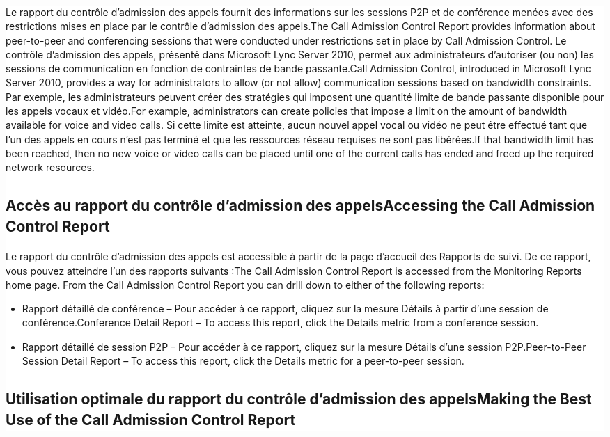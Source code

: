 <span data-ttu-id="9fb16-106">Le rapport du contrôle d’admission des appels fournit des informations sur les sessions P2P et de conférence menées avec des restrictions mises en place par le contrôle d’admission des appels.</span><span class="sxs-lookup"><span data-stu-id="9fb16-106">The Call Admission Control Report provides information about peer-to-peer and conferencing sessions that were conducted under restrictions set in place by Call Admission Control.</span></span> <span data-ttu-id="9fb16-107">Le contrôle d’admission des appels, présenté dans Microsoft Lync Server 2010, permet aux administrateurs d’autoriser (ou non) les sessions de communication en fonction de contraintes de bande passante.</span><span class="sxs-lookup"><span data-stu-id="9fb16-107">Call Admission Control, introduced in Microsoft Lync Server 2010, provides a way for administrators to allow (or not allow) communication sessions based on bandwidth constraints.</span></span> <span data-ttu-id="9fb16-108">Par exemple, les administrateurs peuvent créer des stratégies qui imposent une quantité limite de bande passante disponible pour les appels vocaux et vidéo.</span><span class="sxs-lookup"><span data-stu-id="9fb16-108">For example, administrators can create policies that impose a limit on the amount of bandwidth available for voice and video calls.</span></span> <span data-ttu-id="9fb16-109">Si cette limite est atteinte, aucun nouvel appel vocal ou vidéo ne peut être effectué tant que l’un des appels en cours n’est pas terminé et que les ressources réseau requises ne sont pas libérées.</span><span class="sxs-lookup"><span data-stu-id="9fb16-109">If that bandwidth limit has been reached, then no new voice or video calls can be placed until one of the current calls has ended and freed up the required network resources.</span></span>

<div>

## <a name="accessing-the-call-admission-control-report"></a><span data-ttu-id="9fb16-110">Accès au rapport du contrôle d’admission des appels</span><span class="sxs-lookup"><span data-stu-id="9fb16-110">Accessing the Call Admission Control Report</span></span>

<span data-ttu-id="9fb16-p102">Le rapport du contrôle d’admission des appels est accessible à partir de la page d’accueil des Rapports de suivi. De ce rapport, vous pouvez atteindre l’un des rapports suivants :</span><span class="sxs-lookup"><span data-stu-id="9fb16-p102">The Call Admission Control Report is accessed from the Monitoring Reports home page. From the Call Admission Control Report you can drill down to either of the following reports:</span></span>

  - <span data-ttu-id="9fb16-113">Rapport détaillé de conférence – Pour accéder à ce rapport, cliquez sur la mesure Détails à partir d’une session de conférence.</span><span class="sxs-lookup"><span data-stu-id="9fb16-113">Conference Detail Report – To access this report, click the Details metric from a conference session.</span></span>

  - <span data-ttu-id="9fb16-114">Rapport détaillé de session P2P – Pour accéder à ce rapport, cliquez sur la mesure Détails d’une session P2P.</span><span class="sxs-lookup"><span data-stu-id="9fb16-114">Peer-to-Peer Session Detail Report – To access this report, click the Details metric for a peer-to-peer session.</span></span>

</div>

<div>

## <a name="making-the-best-use-of-the-call-admission-control-report"></a><span data-ttu-id="9fb16-115">Utilisation optimale du rapport du contrôle d’admission des appels</span><span class="sxs-lookup"><span data-stu-id="9fb16-115">Making the Best Use of the Call Admission Control Report</span></span>

